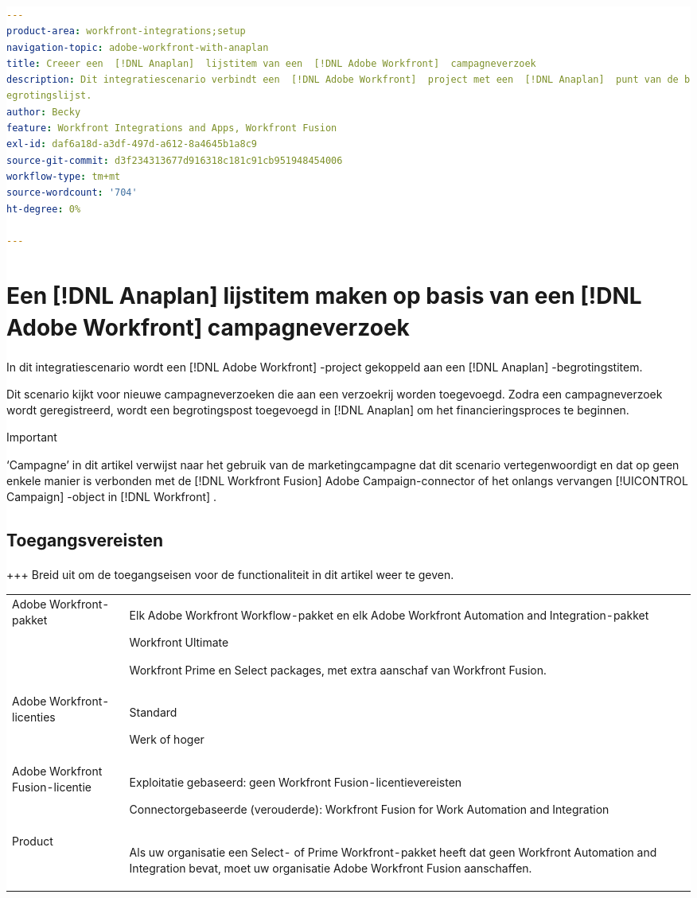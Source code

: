 ```yaml
---
product-area: workfront-integrations;setup
navigation-topic: adobe-workfront-with-anaplan
title: Creeer een  [!DNL Anaplan]  lijstitem van een  [!DNL Adobe Workfront]  campagneverzoek
description: Dit integratiescenario verbindt een  [!DNL Adobe Workfront]  project met een  [!DNL Anaplan]  punt van de begrotingslijst.
author: Becky
feature: Workfront Integrations and Apps, Workfront Fusion
exl-id: daf6a18d-a3df-497d-a612-8a4645b1a8c9
source-git-commit: d3f234313677d916318c181c91cb951948454006
workflow-type: tm+mt
source-wordcount: '704'
ht-degree: 0%

---
```


# Een [!DNL Anaplan] lijstitem maken op basis van een [!DNL Adobe Workfront] campagneverzoek

In dit integratiescenario wordt een [!DNL Adobe Workfront] -project gekoppeld aan een [!DNL Anaplan] -begrotingstitem.

Dit scenario kijkt voor nieuwe campagneverzoeken die aan een verzoekrij worden toegevoegd. Zodra een campagneverzoek wordt geregistreerd, wordt een begrotingspost toegevoegd in [!DNL Anaplan] om het financieringsproces te beginnen.

>[!IMPORTANT]
>
>‘Campagne’ in dit artikel verwijst naar het gebruik van de marketingcampagne dat dit scenario vertegenwoordigt en dat op geen enkele manier is verbonden met de [!DNL Workfront Fusion] Adobe Campaign-connector of het onlangs vervangen [!UICONTROL Campaign] -object in [!DNL Workfront] .

## Toegangsvereisten

+++ Breid uit om de toegangseisen voor de functionaliteit in dit artikel weer te geven.

<table style="table-layout:auto">
 <col> 
 <col> 
 <tbody> 
  <tr> 
   <td role="rowheader">Adobe Workfront-pakket</td> 
   <td> <p>Elk Adobe Workfront Workflow-pakket en elk Adobe Workfront Automation and Integration-pakket</p><p>Workfront Ultimate</p><p>Workfront Prime en Select packages, met extra aanschaf van Workfront Fusion.</p> </td> 
  </tr> 
  <tr data-mc-conditions=""> 
   <td role="rowheader">Adobe Workfront-licenties</td> 
   <td> <p>Standard</p><p>Werk of hoger</p> </td> 
  </tr> 
  <tr> 
   <td role="rowheader">Adobe Workfront Fusion-licentie</td> 
   <td>
   <p>Exploitatie gebaseerd: geen Workfront Fusion-licentievereisten</p>
   <p>Connectorgebaseerde (verouderde): Workfront Fusion for Work Automation and Integration </p>
   </td> 
  </tr> 
  <tr> 
   <td role="rowheader">Product</td> 
   <td>
   <p>Als uw organisatie een Select- of Prime Workfront-pakket heeft dat geen Workfront Automation and Integration bevat, moet uw organisatie Adobe Workfront Fusion aanschaffen.</li></ul>